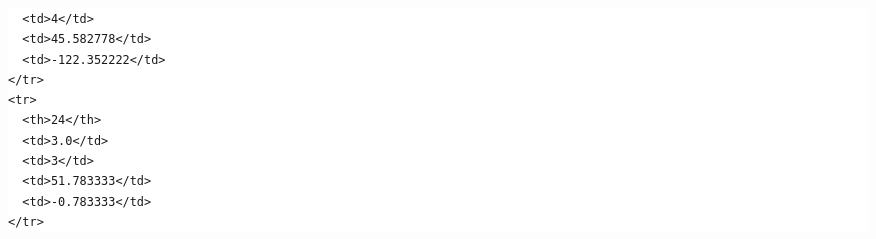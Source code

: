       <td>4</td>
      <td>45.582778</td>
      <td>-122.352222</td>
    </tr>
    <tr>
      <th>24</th>
      <td>3.0</td>
      <td>3</td>
      <td>51.783333</td>
      <td>-0.783333</td>
    </tr>
  </tbody>
</table>
</div>
      <button class="colab-df-convert" onclick="convertToInteractive('df-c6d4bd2f-5c94-4eb8-945f-46346cc22d5e')"
              title="Convert this dataframe to an interactive table."
              style="display:none;">

  <svg xmlns="http://www.w3.org/2000/svg" height="24px"viewBox="0 0 24 24"
       width="24px">
    <path d="M0 0h24v24H0V0z" fill="none"/>
    <path d="M18.56 5.44l.94 2.06.94-2.06 2.06-.94-2.06-.94-.94-2.06-.94 2.06-2.06.94zm-11 1L8.5 8.5l.94-2.06 2.06-.94-2.06-.94L8.5 2.5l-.94 2.06-2.06.94zm10 10l.94 2.06.94-2.06 2.06-.94-2.06-.94-.94-2.06-.94 2.06-2.06.94z"/><path d="M17.41 7.96l-1.37-1.37c-.4-.4-.92-.59-1.43-.59-.52 0-1.04.2-1.43.59L10.3 9.45l-7.72 7.72c-.78.78-.78 2.05 0 2.83L4 21.41c.39.39.9.59 1.41.59.51 0 1.02-.2 1.41-.59l7.78-7.78 2.81-2.81c.8-.78.8-2.07 0-2.86zM5.41 20L4 18.59l7.72-7.72 1.47 1.35L5.41 20z"/>
  </svg>
      </button>

  <style>
    .colab-df-container {
      display:flex;
      flex-wrap:wrap;
      gap: 12px;
    }

    .colab-df-convert {
      background-color: #E8F0FE;
      border: none;
      border-radius: 50%;
      cursor: pointer;
      display: none;
      fill: #1967D2;
      height: 32px;
      padding: 0 0 0 0;
      width: 32px;
    }
    
    .colab-df-convert:hover {
      background-color: #E2EBFA;
      box-shadow: 0px 1px 2px rgba(60, 64, 67, 0.3), 0px 1px 3px 1px rgba(60, 64, 67, 0.15);
      fill: #174EA6;
    }
    